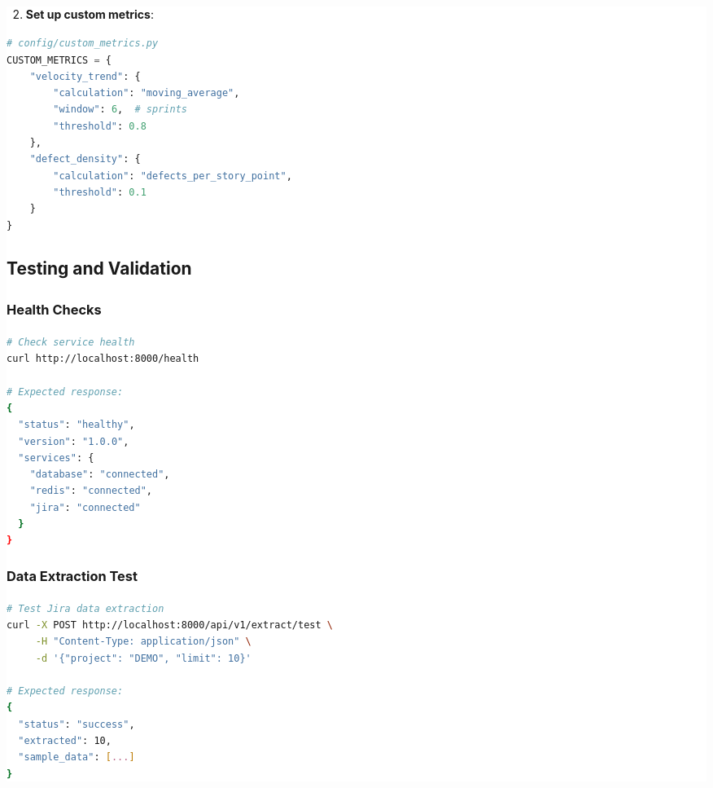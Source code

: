 2. **Set up custom metrics**:
```python
# config/custom_metrics.py
CUSTOM_METRICS = {
    "velocity_trend": {
        "calculation": "moving_average",
        "window": 6,  # sprints
        "threshold": 0.8
    },
    "defect_density": {
        "calculation": "defects_per_story_point",
        "threshold": 0.1
    }
}
```

## Testing and Validation

### Health Checks

```bash
# Check service health
curl http://localhost:8000/health

# Expected response:
{
  "status": "healthy",
  "version": "1.0.0",
  "services": {
    "database": "connected",
    "redis": "connected",
    "jira": "connected"
  }
}
```

### Data Extraction Test

```bash
# Test Jira data extraction
curl -X POST http://localhost:8000/api/v1/extract/test \
     -H "Content-Type: application/json" \
     -d '{"project": "DEMO", "limit": 10}'

# Expected response:
{
  "status": "success",
  "extracted": 10,
  "sample_data": [...]
}
```
